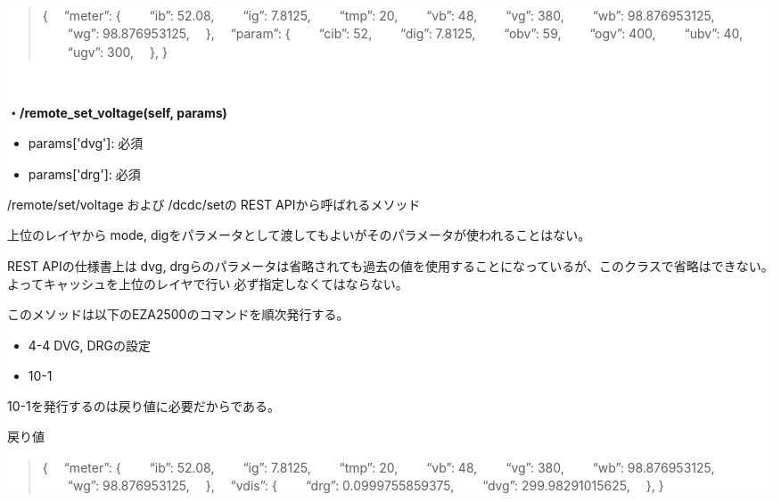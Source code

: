 > {
&emsp;“meter”: {
&emsp;&emsp;“ib”: 52.08,
&emsp;&emsp;“ig”: 7.8125,
&emsp;&emsp;“tmp”: 20,
&emsp;&emsp;“vb”: 48,
&emsp;&emsp;“vg”: 380,
&emsp;&emsp;“wb”: 98.876953125,
&emsp;&emsp;“wg”: 98.876953125,
&emsp;},
&emsp;“param”: {
&emsp;&emsp;“cib”: 52,
&emsp;&emsp;“dig”: 7.8125,
&emsp;&emsp;“obv”: 59,
&emsp;&emsp;“ogv”: 400,
&emsp;&emsp;“ubv”: 40,
&emsp;&emsp;“ugv”: 300,
&emsp;},
}

<br>

**・/remote\_set\_voltage(self, params)**

-   params\['dvg'\]: 必須

-   params\['drg'\]: 必須

/remote/set/voltage および /dcdc/setの REST APIから呼ばれるメソッド

上位のレイヤから mode, digをパラメータとして渡してもよいがそのパラメータが使われることはない。

REST APIの仕様書上は dvg, drgらのパラメータは省略されても過去の値を使用することになっているが、このクラスで省略はできない。よってキャッシュを上位のレイヤで行い
必ず指定しなくてはならない。

このメソッドは以下のEZA2500のコマンドを順次発行する。

-   4-4 DVG, DRGの設定

-   10-1

10-1を発行するのは戻り値に必要だからである。

戻り値

> {
&emsp;“meter”: {
&emsp;&emsp;“ib”: 52.08,
&emsp;&emsp;“ig”: 7.8125,
&emsp;&emsp;“tmp”: 20,
&emsp;&emsp;“vb”: 48,
&emsp;&emsp;“vg”: 380,
&emsp;&emsp;“wb”: 98.876953125,
&emsp;&emsp;“wg”: 98.876953125,
&emsp;},
&emsp;“vdis”: {
&emsp;&emsp;“drg”: 0.0999755859375,
&emsp;&emsp;“dvg”: 299.98291015625,
&emsp;},
}


  [**1.** **用語・略語** 4]: #用語略語
  [**2.** **ディレクトリ構造** 5]: #ソフトウェアディレクトリ構造
  [**3.** **開発言語及び開発ライブラリ** 5]: #_Toc50994385
  [**4.** **ソフトウェアモジュール概要** 6]: #ソフトウェアモジュール概要
  [**4.1.** **ESSXServer** 6]: #essxserver
  [**4.2.** **EController(ESSXTypeOES)** 6]: #controlleressxtypeoes
  [**5.** **詳細** 7]: #ソフトウェアモジュール詳細
  [**5.1.** **ESSXServer** 7]: #essxserver-1
  [**5.1.1.** **ESSXServerの起動方法** 7]: #essxserverの起動方法
  [**5.1.2.** **ESSXServerの起動オプション等** 7]: #essxserverの起動オプション等
  [**5.1.3.** **ESSXServerの設定ファイルについて** 8]: #essxserverの設定ファイルについて
  [**5.1.4.** **ESSXServerのREST APIと仕様** 12]: #essxserverのrest-apiと仕様
  [**5.1.4.1.** **REST APIのリクエスト及びレスポンスの値についての捕捉** 12]: #rest-apiのリクエスト及びレスポンスの値についての捕捉
  [**5.2.** **コントローラー** 14]: #コントローラー
  [**5.2.1** **ESSXtypeOES** 14]: #essxtypeoes
  [**5.3.** **デバイス** 25]: #デバイス
  [**5.3.1** **EZA2500Device.py** 25]: #eza2500device.py
  [**5.3.2** **BatteryEmulator** 26]: #batteryemulator
  [**5.4.** **低レベルデバイス** 27]: #低レベルデバイス
  [**5.4.1** **RS485(essx\_rs485.py)** 27]: #rs485essx_rs485.py
  [**5.4.2** **ESSXModbusClient(essx\_modbus.py)** 27]: #essxmodbusclientessx_modbus.py